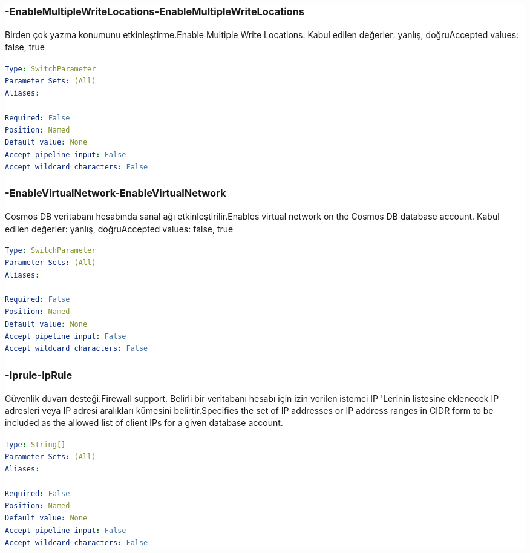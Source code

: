 ### <span data-ttu-id="76e2f-134">-EnableMultipleWriteLocations</span><span class="sxs-lookup"><span data-stu-id="76e2f-134">-EnableMultipleWriteLocations</span></span>
<span data-ttu-id="76e2f-135">Birden çok yazma konumunu etkinleştirme.</span><span class="sxs-lookup"><span data-stu-id="76e2f-135">Enable Multiple Write Locations.</span></span>
<span data-ttu-id="76e2f-136">Kabul edilen değerler: yanlış, doğru</span><span class="sxs-lookup"><span data-stu-id="76e2f-136">Accepted values: false, true</span></span>

```yaml
Type: SwitchParameter
Parameter Sets: (All)
Aliases:

Required: False
Position: Named
Default value: None
Accept pipeline input: False
Accept wildcard characters: False
```

### <span data-ttu-id="76e2f-137">-EnableVirtualNetwork</span><span class="sxs-lookup"><span data-stu-id="76e2f-137">-EnableVirtualNetwork</span></span>
<span data-ttu-id="76e2f-138">Cosmos DB veritabanı hesabında sanal ağı etkinleştirilir.</span><span class="sxs-lookup"><span data-stu-id="76e2f-138">Enables virtual network on the Cosmos DB database account.</span></span>
<span data-ttu-id="76e2f-139">Kabul edilen değerler: yanlış, doğru</span><span class="sxs-lookup"><span data-stu-id="76e2f-139">Accepted values: false, true</span></span>

```yaml
Type: SwitchParameter
Parameter Sets: (All)
Aliases:

Required: False
Position: Named
Default value: None
Accept pipeline input: False
Accept wildcard characters: False
```

### <span data-ttu-id="76e2f-140">-Iprule</span><span class="sxs-lookup"><span data-stu-id="76e2f-140">-IpRule</span></span>
<span data-ttu-id="76e2f-141">Güvenlik duvarı desteği.</span><span class="sxs-lookup"><span data-stu-id="76e2f-141">Firewall support.</span></span> <span data-ttu-id="76e2f-142">Belirli bir veritabanı hesabı için izin verilen istemci IP 'Lerinin listesine eklenecek IP adresleri veya IP adresi aralıkları kümesini belirtir.</span><span class="sxs-lookup"><span data-stu-id="76e2f-142">Specifies the set of IP addresses or IP address ranges in CIDR form to be included as the allowed list of client IPs for a given database account.</span></span>

```yaml
Type: String[]
Parameter Sets: (All)
Aliases:

Required: False
Position: Named
Default value: None
Accept pipeline input: False
Accept wildcard characters: False
```
